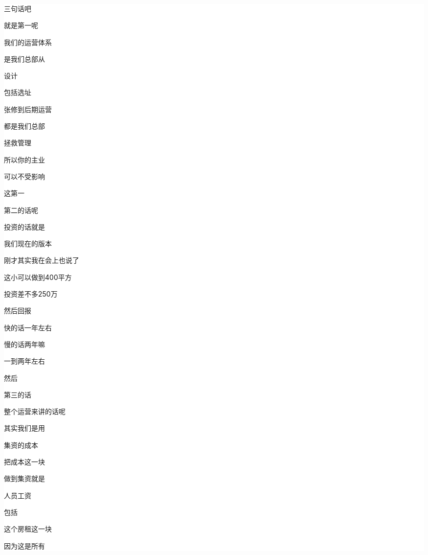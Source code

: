 三句话吧

就是第一呢

我们的运营体系

是我们总部从

设计

包括选址

张修到后期运营

都是我们总部

拯救管理

所以你的主业

可以不受影响

这第一

第二的话呢

投资的话就是

我们现在的版本

刚才其实我在会上也说了

这小可以做到400平方

投资差不多250万

然后回报

快的话一年左右

慢的话两年嘛

一到两年左右

然后

第三的话

整个运营来讲的话呢

其实我们是用

集资的成本

把成本这一块

做到集资就是

人员工资

包括

这个房租这一块

因为这是所有
